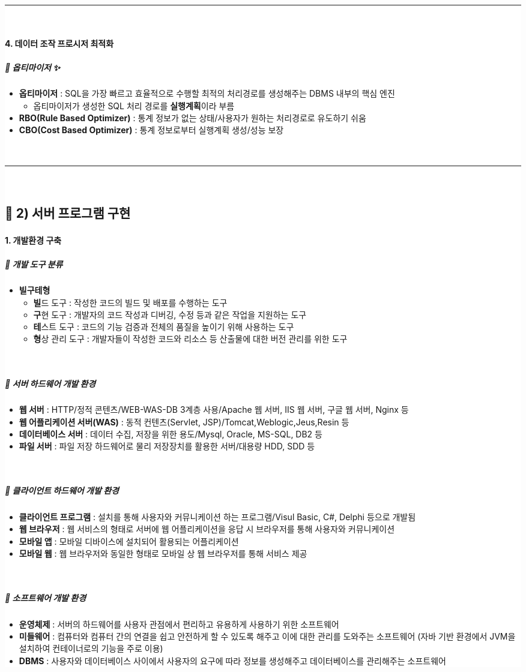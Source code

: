 <hr / >

<br />

#### 4. 데이터 조작 프로시저 최적화

##### :pushpin: 옵티마이저 :sparkles:

- **옵티마이저** : SQL을 가장 빠르고 효율적으로 수행할 최적의 처리경로를 생성해주는 DBMS 내부의 핵심 엔진
  - 옵티마이저가 생성한 SQL 처리 경로를 **실행계획**이라 부름
- **RBO(Rule Based Optimizer)** : 통계 정보가 없는 상태/사용자가 원하는 처리경로로 유도하기 쉬움
- **CBO(Cost Based Optimizer)** : 통계 정보로부터 실행계획 생성/성능 보장

<br />

<hr / >

<br />

## :page_facing_up: 2) 서버 프로그램 구현

#### 1. 개발환경 구축

##### :pushpin: 개발 도구 분류 

- **빌구테형**
  - **빌**드 도구 : 작성한 코드의 빌드 및 배포를 수행하는 도구
  - **구**현 도구 : 개발자의 코드 작성과 디버깅, 수정 등과 같은 작업을 지원하는 도구
  - **테**스트 도구 : 코드의 기능 검증과 전체의 품질을 높이기 위해 사용하는 도구
  - **형**상 관리 도구 : 개발자들이 작성한 코드와 리소스 등 산출물에 대한 버전 관리를 위한 도구

<br />

##### :pushpin: 서버 하드웨어 개발 환경 

- **웹 서버** : HTTP/정적 콘텐츠/WEB-WAS-DB 3계층 사용/Apache 웹 서버, IIS 웹 서버, 구글 웹 서버, Nginx 등
- **웹 어플리케이션 서버(WAS)** : 동적 컨텐츠(Servlet, JSP)/Tomcat,Weblogic,Jeus,Resin 등
- **데이터베이스 서버** : 데이터 수집, 저장을 위한 용도/Mysql, Oracle, MS-SQL, DB2 등
- **파일 서버** : 파일 저장 하드웨어로 물리 저장장치를 활용한 서버/대용량 HDD, SDD 등

<br />

##### :pushpin: 클라이언트 하드웨어 개발 환경 

- **클라이언트 프로그램** : 설치를 통해 사용자와 커뮤니케이션 하는 프로그램/Visul Basic, C#, Delphi 등으로 개발됨
- **웹 브라우저** : 웹 서비스의 형태로 서버에 웹 어플리케이션을 응답 시 브라우저를 통해 사용자와 커뮤니케이션
- **모바일 앱** : 모바일 디바이스에 설치되어 활용되는 어플리케이션
- **모바일 웹** : 웹 브라우저와 동일한 형태로 모바일 상 웹 브라우저를 통해 서비스 제공

<br />

##### :pushpin: 소프트웨어 개발 환경

- **운영체제** : 서버의 하드웨어를 사용자 관점에서 편리하고 유용하게 사용하기 위한 소프트웨어
- **미들웨어** : 컴퓨터와 컴퓨터 간의 연결을 쉽고 안전하게 할 수 있도록 해주고 이에 대한 관리를 도와주는 소프트웨어 (자바 기반 환경에서 JVM을 설치하여 컨테이너로의 기능을 주로 이용)
- **DBMS** : 사용자와 데이터베이스 사이에서 사용자의 요구에 따라 정보를 생성해주고 데이터베이스를 관리해주는 소프트웨어
